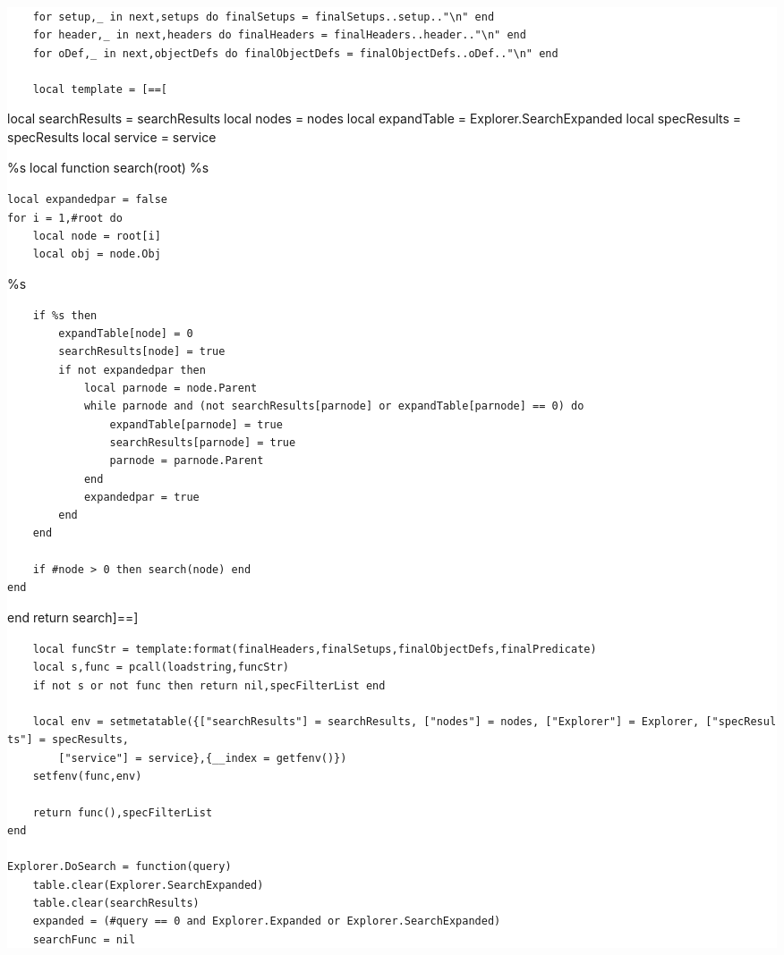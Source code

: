 		for setup,_ in next,setups do finalSetups = finalSetups..setup.."\n" end
		for header,_ in next,headers do finalHeaders = finalHeaders..header.."\n" end
		for oDef,_ in next,objectDefs do finalObjectDefs = finalObjectDefs..oDef.."\n" end

		local template = [==[
local searchResults = searchResults
local nodes = nodes
local expandTable = Explorer.SearchExpanded
local specResults = specResults
local service = service

%s
local function search(root)	
%s
	
	local expandedpar = false
	for i = 1,#root do
		local node = root[i]
		local obj = node.Obj
		
%s
		
		if %s then
			expandTable[node] = 0
			searchResults[node] = true
			if not expandedpar then
				local parnode = node.Parent
				while parnode and (not searchResults[parnode] or expandTable[parnode] == 0) do
					expandTable[parnode] = true
					searchResults[parnode] = true
					parnode = parnode.Parent
				end
				expandedpar = true
			end
		end
		
		if #node > 0 then search(node) end
	end
end
return search]==]

		local funcStr = template:format(finalHeaders,finalSetups,finalObjectDefs,finalPredicate)
		local s,func = pcall(loadstring,funcStr)
		if not s or not func then return nil,specFilterList end

		local env = setmetatable({["searchResults"] = searchResults, ["nodes"] = nodes, ["Explorer"] = Explorer, ["specResults"] = specResults,
			["service"] = service},{__index = getfenv()})
		setfenv(func,env)

		return func(),specFilterList
	end

	Explorer.DoSearch = function(query)
		table.clear(Explorer.SearchExpanded)
		table.clear(searchResults)
		expanded = (#query == 0 and Explorer.Expanded or Explorer.SearchExpanded)
		searchFunc = nil
